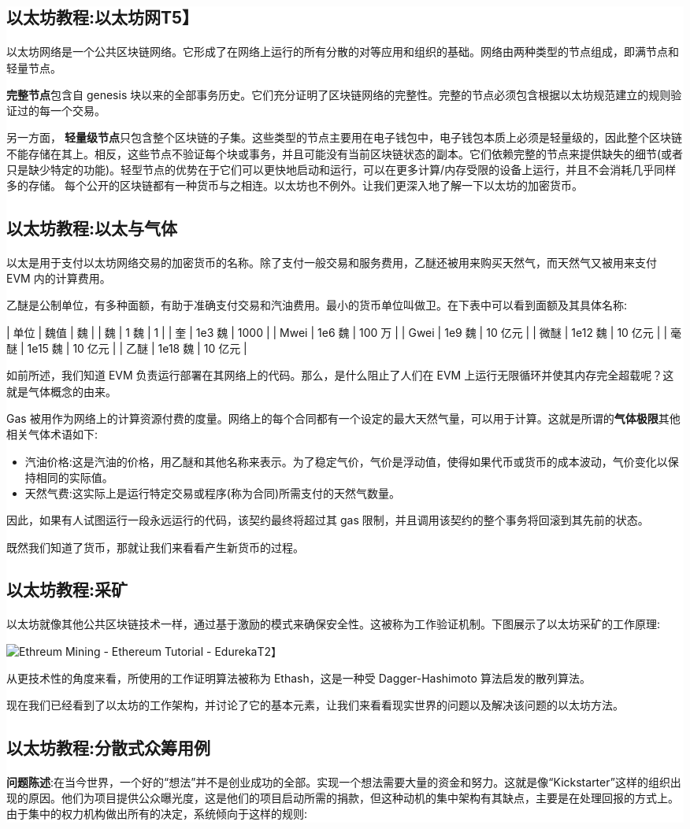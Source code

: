 ## **以太坊教程:以太坊网**T5】

以太坊网络是一个公共区块链网络。它形成了在网络上运行的所有分散的对等应用和组织的基础。网络由两种类型的节点组成，即满节点和轻量节点。

**完整节点**包含自 genesis 块以来的全部事务历史。它们充分证明了区块链网络的完整性。完整的节点必须包含根据以太坊规范建立的规则验证过的每一个交易。

另一方面， **轻量级节点**只包含整个区块链的子集。这些类型的节点主要用在电子钱包中，电子钱包本质上必须是轻量级的，因此整个区块链不能存储在其上。相反，这些节点不验证每个块或事务，并且可能没有当前区块链状态的副本。它们依赖完整的节点来提供缺失的细节(或者只是缺少特定的功能)。轻型节点的优势在于它们可以更快地启动和运行，可以在更多计算/内存受限的设备上运行，并且不会消耗几乎同样多的存储。 每个公开的区块链都有一种货币与之相连。以太坊也不例外。让我们更深入地了解一下以太坊的加密货币。

## **以太坊教程:以太与气体**

以太是用于支付以太坊网络交易的加密货币的名称。除了支付一般交易和服务费用，乙醚还被用来购买天然气，而天然气又被用来支付 EVM 内的计算费用。

乙醚是公制单位，有多种面额，有助于准确支付交易和汽油费用。最小的货币单位叫做卫。在下表中可以看到面额及其具体名称:

| 单位 | 魏值 | 魏 |
| 魏 | 1 魏 | 1 |
| 奎 | 1e3 魏 | 1000 |
| Mwei | 1e6 魏 | 100 万 |
| Gwei | 1e9 魏 | 10 亿元 |
| 微醚 | 1e12 魏 | 10 亿元 |
| 毫醚 | 1e15 魏 | 10 亿元 |
| 乙醚 | 1e18 魏 | 10 亿元 |

如前所述，我们知道 EVM 负责运行部署在其网络上的代码。那么，是什么阻止了人们在 EVM 上运行无限循环并使其内存完全超载呢？这就是气体概念的由来。

Gas 被用作为网络上的计算资源付费的度量。网络上的每个合同都有一个设定的最大天然气量，可以用于计算。这就是所谓的**气体极限**其他相关气体术语如下:

*   汽油价格:这是汽油的价格，用乙醚和其他名称来表示。为了稳定气价，气价是浮动值，使得如果代币或货币的成本波动，气价变化以保持相同的实际值。
*   天然气费:这实际上是运行特定交易或程序(称为合同)所需支付的天然气数量。

因此，如果有人试图运行一段永远运行的代码，该契约最终将超过其 gas 限制，并且调用该契约的整个事务将回滚到其先前的状态。

既然我们知道了货币，那就让我们来看看产生新货币的过程。

## **以太坊教程:采矿**

以太坊就像其他公共区块链技术一样，通过基于激励的模式来确保安全性。这被称为工作验证机制。下图展示了以太坊采矿的工作原理:

![Ethreum Mining - Ethereum Tutorial - Edureka](../Images/e72cfc31df0828f79af1e97ecc21b1fe.png)T2】

从更技术性的角度来看，所使用的工作证明算法被称为 Ethash，这是一种受 Dagger-Hashimoto 算法启发的散列算法。

现在我们已经看到了以太坊的工作架构，并讨论了它的基本元素，让我们来看看现实世界的问题以及解决该问题的以太坊方法。

## 以太坊教程:分散式众筹用例

**问题陈述**:在当今世界，一个好的“想法”并不是创业成功的全部。实现一个想法需要大量的资金和努力。这就是像“Kickstarter”这样的组织出现的原因。他们为项目提供公众曝光度，这是他们的项目启动所需的捐款，但这种动机的集中架构有其缺点，主要是在处理回报的方式上。由于集中的权力机构做出所有的决定，系统倾向于这样的规则:
